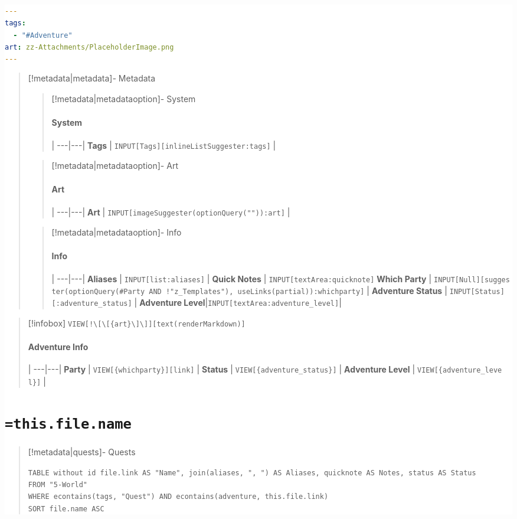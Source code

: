 ```yaml
---
tags:
  - "#Adventure"
art: zz-Attachments/PlaceholderImage.png
---
```


> [!metadata|metadata]- Metadata 
>> [!metadata|metadataoption]- System
>> #### System
>>  |
>> ---|---|
> **Tags** | `INPUT[Tags][inlineListSuggester:tags]` |
>
>> [!metadata|metadataoption]- Art
>> #### Art
>>  |
>> ---|---|
>> **Art** | `INPUT[imageSuggester(optionQuery("")):art]` |
>
>> [!metadata|metadataoption]- Info
>> #### Info
>>  |
>> ---|---|
>> **Aliases** | `INPUT[list:aliases]` |
>> **Quick Notes** |  `INPUT[textArea:quicknote]`
>> **Which Party** | `INPUT[Null][suggester(optionQuery(#Party AND !"z_Templates"), useLinks(partial)):whichparty]` |
>> **Adventure Status** | `INPUT[Status][:adventure_status]` |
>> **Adventure Level**|`INPUT[textArea:adventure_level]`|

> [!infobox]
> `VIEW[!\[\[{art}\]\]][text(renderMarkdown)]`
> #### Adventure Info
>  |
> ---|---|
> **Party** | `VIEW[{whichparty}][link]` |
> **Status** | `VIEW[{adventure_status}]` |
> **Adventure Level** | `VIEW[{adventure_level}]` |

# **`=this.file.name`**

> [!metadata|quests]- Quests
> ```dataview
> TABLE without id file.link AS "Name", join(aliases, ", ") AS Aliases, quicknote AS Notes, status AS Status
> FROM "5-World"
> WHERE econtains(tags, "Quest") AND econtains(adventure, this.file.link)
> SORT file.name ASC
> ```
